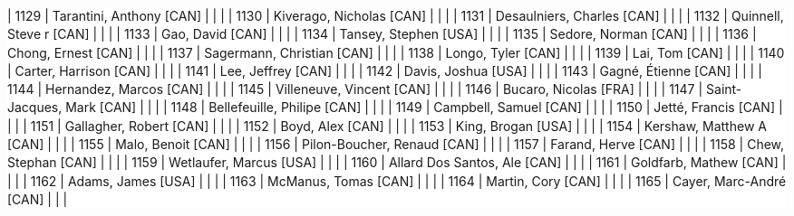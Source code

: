 | 1129 | Tarantini, Anthony [CAN] |  |  |
| 1130 | Kiverago, Nicholas [CAN] |  |  |
| 1131 | Desaulniers, Charles [CAN] |  |  |
| 1132 | Quinnell, Steve r [CAN] |  |  |
| 1133 | Gao, David [CAN] |  |  |
| 1134 | Tansey, Stephen [USA] |  |  |
| 1135 | Sedore, Norman [CAN] |  |  |
| 1136 | Chong, Ernest [CAN] |  |  |
| 1137 | Sagermann, Christian [CAN] |  |  |
| 1138 | Longo, Tyler [CAN] |  |  |
| 1139 | Lai, Tom [CAN] |  |  |
| 1140 | Carter, Harrison [CAN] |  |  |
| 1141 | Lee, Jeffrey [CAN] |  |  |
| 1142 | Davis, Joshua [USA] |  |  |
| 1143 | Gagné, Étienne [CAN] |  |  |
| 1144 | Hernandez, Marcos [CAN] |  |  |
| 1145 | Villeneuve, Vincent [CAN] |  |  |
| 1146 | Bucaro, Nicolas [FRA] |  |  |
| 1147 | Saint-Jacques, Mark [CAN] |  |  |
| 1148 | Bellefeuille, Philipe [CAN] |  |  |
| 1149 | Campbell, Samuel [CAN] |  |  |
| 1150 | Jetté, Francis [CAN] |  |  |
| 1151 | Gallagher, Robert [CAN] |  |  |
| 1152 | Boyd, Alex [CAN] |  |  |
| 1153 | King, Brogan [USA] |  |  |
| 1154 | Kershaw, Matthew A [CAN] |  |  |
| 1155 | Malo, Benoit [CAN] |  |  |
| 1156 | Pilon-Boucher, Renaud [CAN] |  |  |
| 1157 | Farand, Herve [CAN] |  |  |
| 1158 | Chew, Stephan [CAN] |  |  |
| 1159 | Wetlaufer, Marcus [USA] |  |  |
| 1160 | Allard Dos Santos, Ale [CAN] |  |  |
| 1161 | Goldfarb, Mathew [CAN] |  |  |
| 1162 | Adams, James [USA] |  |  |
| 1163 | McManus, Tomas [CAN] |  |  |
| 1164 | Martin, Cory [CAN] |  |  |
| 1165 | Cayer, Marc-André [CAN] |  |  |